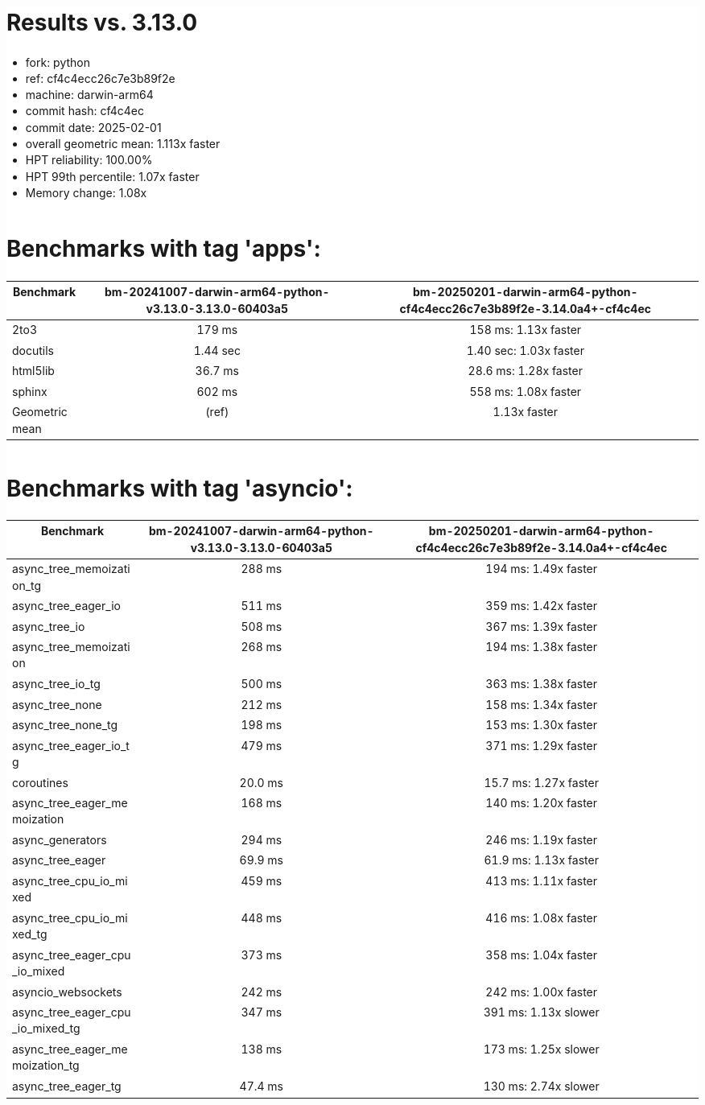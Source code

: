 # Results vs. 3.13.0

- fork: python
- ref: cf4c4ecc26c7e3b89f2e
- machine: darwin-arm64
- commit hash: cf4c4ec
- commit date: 2025-02-01
- overall geometric mean: 1.113x faster
- HPT reliability: 100.00%
- HPT 99th percentile: 1.07x faster
- Memory change: 1.08x

Benchmarks with tag 'apps':
===========================

| Benchmark      | bm-20241007-darwin-arm64-python-v3.13.0-3.13.0-60403a5 | bm-20250201-darwin-arm64-python-cf4c4ecc26c7e3b89f2e-3.14.0a4+-cf4c4ec |
|----------------|:------------------------------------------------------:|:----------------------------------------------------------------------:|
| 2to3           | 179 ms                                                 | 158 ms: 1.13x faster                                                   |
| docutils       | 1.44 sec                                               | 1.40 sec: 1.03x faster                                                 |
| html5lib       | 36.7 ms                                                | 28.6 ms: 1.28x faster                                                  |
| sphinx         | 602 ms                                                 | 558 ms: 1.08x faster                                                   |
| Geometric mean | (ref)                                                  | 1.13x faster                                                           |

Benchmarks with tag 'asyncio':
==============================

| Benchmark                        | bm-20241007-darwin-arm64-python-v3.13.0-3.13.0-60403a5 | bm-20250201-darwin-arm64-python-cf4c4ecc26c7e3b89f2e-3.14.0a4+-cf4c4ec |
|----------------------------------|:------------------------------------------------------:|:----------------------------------------------------------------------:|
| async_tree_memoization_tg        | 288 ms                                                 | 194 ms: 1.49x faster                                                   |
| async_tree_eager_io              | 511 ms                                                 | 359 ms: 1.42x faster                                                   |
| async_tree_io                    | 508 ms                                                 | 367 ms: 1.39x faster                                                   |
| async_tree_memoization           | 268 ms                                                 | 194 ms: 1.38x faster                                                   |
| async_tree_io_tg                 | 500 ms                                                 | 363 ms: 1.38x faster                                                   |
| async_tree_none                  | 212 ms                                                 | 158 ms: 1.34x faster                                                   |
| async_tree_none_tg               | 198 ms                                                 | 153 ms: 1.30x faster                                                   |
| async_tree_eager_io_tg           | 479 ms                                                 | 371 ms: 1.29x faster                                                   |
| coroutines                       | 20.0 ms                                                | 15.7 ms: 1.27x faster                                                  |
| async_tree_eager_memoization     | 168 ms                                                 | 140 ms: 1.20x faster                                                   |
| async_generators                 | 294 ms                                                 | 246 ms: 1.19x faster                                                   |
| async_tree_eager                 | 69.9 ms                                                | 61.9 ms: 1.13x faster                                                  |
| async_tree_cpu_io_mixed          | 459 ms                                                 | 413 ms: 1.11x faster                                                   |
| async_tree_cpu_io_mixed_tg       | 448 ms                                                 | 416 ms: 1.08x faster                                                   |
| async_tree_eager_cpu_io_mixed    | 373 ms                                                 | 358 ms: 1.04x faster                                                   |
| asyncio_websockets               | 242 ms                                                 | 242 ms: 1.00x faster                                                   |
| async_tree_eager_cpu_io_mixed_tg | 347 ms                                                 | 391 ms: 1.13x slower                                                   |
| async_tree_eager_memoization_tg  | 138 ms                                                 | 173 ms: 1.25x slower                                                   |
| async_tree_eager_tg              | 47.4 ms                                                | 130 ms: 2.74x slower                                                   |